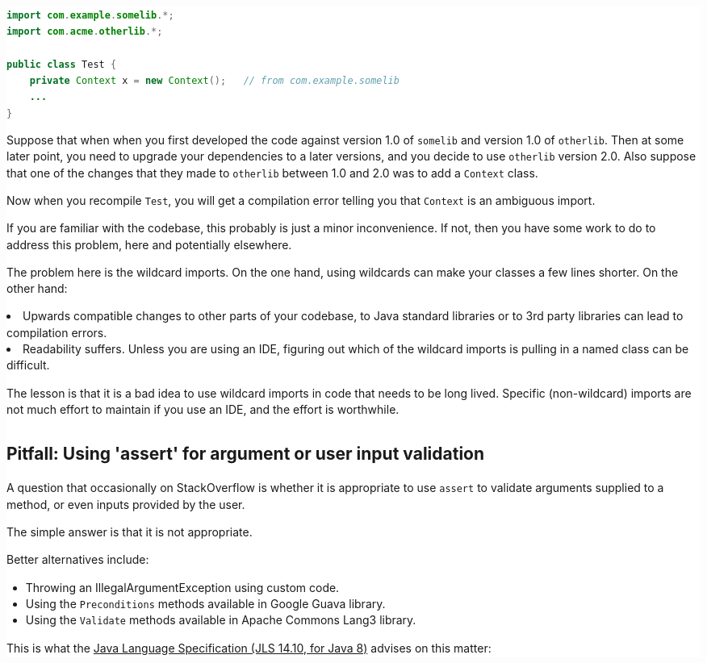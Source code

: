 ```java
import com.example.somelib.*;
import com.acme.otherlib.*;

public class Test {
    private Context x = new Context();   // from com.example.somelib
    ...
}

```

Suppose that when when you first developed the code against version 1.0 of `somelib` and version 1.0 of `otherlib`. Then at some later point, you need to upgrade your dependencies to a later versions, and you decide to use `otherlib` version 2.0.  Also suppose that one of the changes that they made to `otherlib` between 1.0 and 2.0 was to add a `Context` class.

Now when you recompile `Test`, you will get a compilation error telling you that `Context` is an ambiguous import.

If you are familiar with the codebase, this probably is just a minor inconvenience.  If not, then you have some work to do to address this problem, here and potentially elsewhere.

The problem here is the wildcard imports.  On the one hand, using wildcards can make your classes a few lines shorter.  On the other hand:

<li>
Upwards compatible changes to other parts of your codebase, to Java standard libraries or to 3rd party libraries can lead to compilation errors.
</li>
<li>
Readability suffers.  Unless you are using an IDE, figuring out which of the wildcard imports is pulling in a named class can be difficult.
</li>

The lesson is that it is a bad idea to use wildcard imports in code that needs to be long lived.  Specific (non-wildcard) imports are not much effort to maintain if you use an IDE, and the effort is worthwhile.



## Pitfall: Using 'assert' for argument or user input validation


A question that occasionally on StackOverflow is whether it is appropriate to use `assert` to validate arguments supplied to a method, or even inputs provided by the user.

The simple answer is that it is not appropriate.

Better alternatives include:

- Throwing an IllegalArgumentException using custom code.
- Using the `Preconditions` methods available in Google Guava library.
- Using the `Validate` methods available in Apache Commons Lang3 library.

This is what the [Java Language Specification (JLS 14.10, for Java 8)](https://docs.oracle.com/javase/specs/jls/se8/html/jls-14.html#jls-14.10) advises on this matter:

